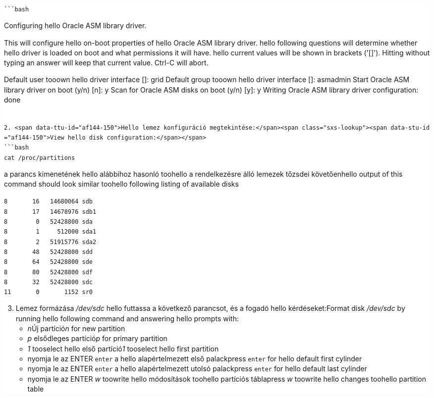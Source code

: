     ```bash
   Configuring hello Oracle ASM library driver.

   This will configure hello on-boot properties of hello Oracle ASM library
   driver. hello following questions will determine whether hello driver is
   loaded on boot and what permissions it will have. hello current values
   will be shown in brackets ('[]'). Hitting <ENTER> without typing an
   answer will keep that current value. Ctrl-C will abort.

   Default user tooown hello driver interface []: grid
   Default group tooown hello driver interface []: asmadmin
   Start Oracle ASM library driver on boot (y/n) [n]: y
   Scan for Oracle ASM disks on boot (y/n) [y]: y
   Writing Oracle ASM library driver configuration: done
   ```

2. <span data-ttu-id="af144-150">Hello lemez konfiguráció megtekintése:</span><span class="sxs-lookup"><span data-stu-id="af144-150">View hello disk configuration:</span></span>
   ```bash
   cat /proc/partitions
   ```

   <span data-ttu-id="af144-151">a parancs kimenetének hello alábbihoz hasonló toohello a rendelkezésre álló lemezek tőzsdei követően</span><span class="sxs-lookup"><span data-stu-id="af144-151">hello output of this command should look similar toohello following listing of available disks</span></span>

   ```bash
   8       16   14680064 sdb
   8       17   14678976 sdb1
   8        0   52428800 sda
   8        1     512000 sda1
   8        2   51915776 sda2
   8       48   52428800 sdd
   8       64   52428800 sde
   8       80   52428800 sdf
   8       32   52428800 sdc
   11       0       1152 sr0
   ```

3. <span data-ttu-id="af144-152">Lemez formázása */dev/sdc* hello futtassa a következő parancsot, és a fogadó hello kérdéseket:</span><span class="sxs-lookup"><span data-stu-id="af144-152">Format disk */dev/sdc* by running hello following command and answering hello prompts with:</span></span>
   - <span data-ttu-id="af144-153">*n*Új partíció</span><span class="sxs-lookup"><span data-stu-id="af144-153">*n* for new partition</span></span>
   - <span data-ttu-id="af144-154">*p* elsődleges partíció</span><span class="sxs-lookup"><span data-stu-id="af144-154">*p* for primary partition</span></span>
   - <span data-ttu-id="af144-155">*1* tooselect hello első partíció</span><span class="sxs-lookup"><span data-stu-id="af144-155">*1* tooselect hello first partition</span></span>
   - <span data-ttu-id="af144-156">nyomja le az ENTER `enter` a hello alapértelmezett első palack</span><span class="sxs-lookup"><span data-stu-id="af144-156">press `enter` for hello default first cylinder</span></span>
   - <span data-ttu-id="af144-157">nyomja le az ENTER `enter` a hello alapértelmezett utolsó palack</span><span class="sxs-lookup"><span data-stu-id="af144-157">press `enter` for hello default last cylinder</span></span>
   - <span data-ttu-id="af144-158">nyomja le az ENTER *w* toowrite hello módosítások toohello partíciós tábla</span><span class="sxs-lookup"><span data-stu-id="af144-158">press *w* toowrite hello changes toohello partition table</span></span>  
